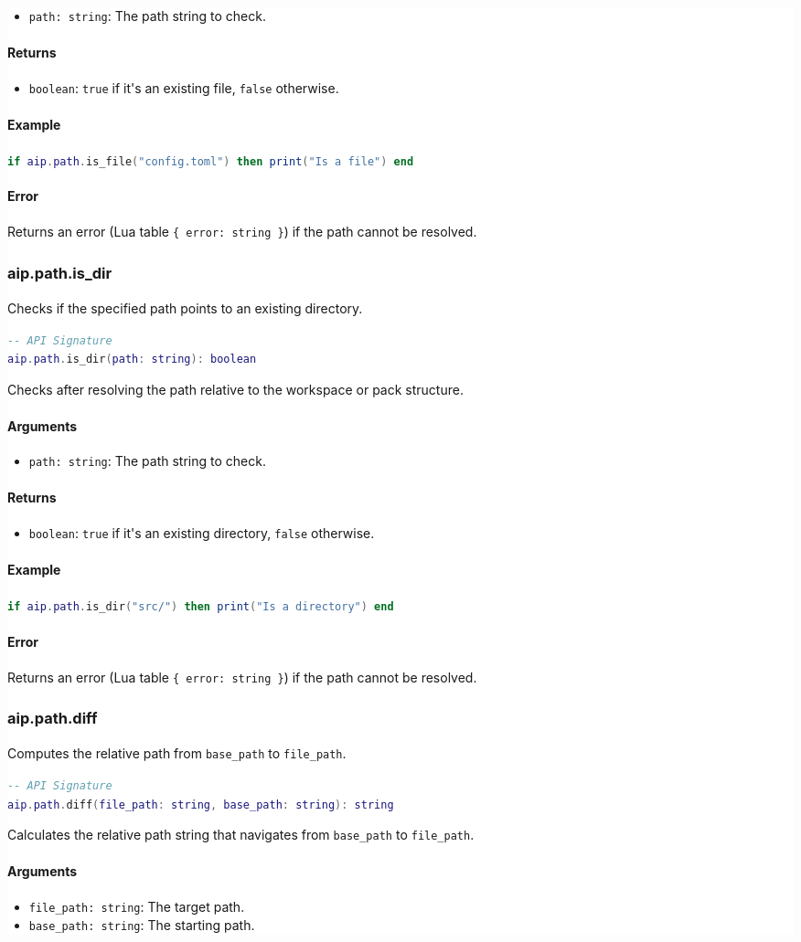 - `path: string`: The path string to check.

#### Returns

- `boolean`: `true` if it's an existing file, `false` otherwise.

#### Example

```lua
if aip.path.is_file("config.toml") then print("Is a file") end
```

#### Error

Returns an error (Lua table `{ error: string }`) if the path cannot be resolved.

### aip.path.is_dir

Checks if the specified path points to an existing directory.

```lua
-- API Signature
aip.path.is_dir(path: string): boolean
```

Checks after resolving the path relative to the workspace or pack structure.

#### Arguments

- `path: string`: The path string to check.

#### Returns

- `boolean`: `true` if it's an existing directory, `false` otherwise.

#### Example

```lua
if aip.path.is_dir("src/") then print("Is a directory") end
```

#### Error

Returns an error (Lua table `{ error: string }`) if the path cannot be resolved.

### aip.path.diff

Computes the relative path from `base_path` to `file_path`.

```lua
-- API Signature
aip.path.diff(file_path: string, base_path: string): string
```

Calculates the relative path string that navigates from `base_path` to `file_path`.

#### Arguments

- `file_path: string`: The target path.
- `base_path: string`: The starting path.
